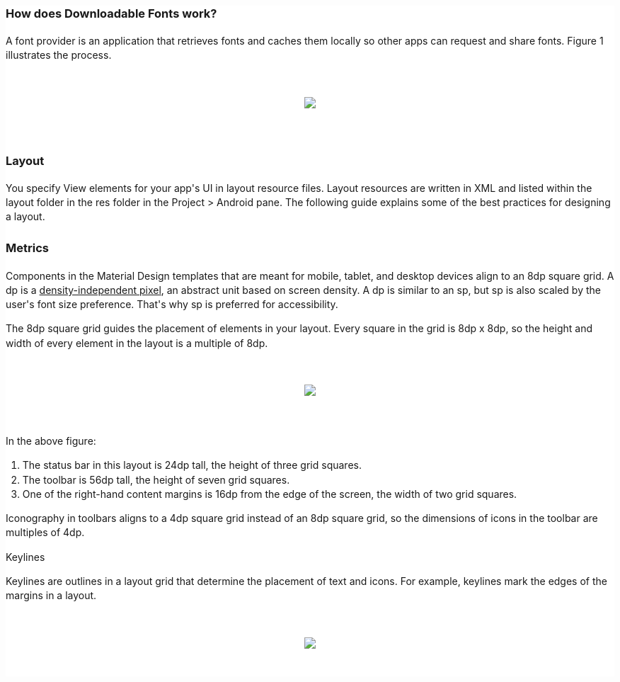 ### How does Downloadable Fonts work?

A font provider is an application that retrieves fonts and caches them locally so other apps can request and share fonts. Figure 1 illustrates the process.

<br>
<p align="center">
<img  src="https://github.com/saisankar12/document/blob/master/saisankar_concept_images/downloadable-fonts-process.png" width="400dp">
</p>
<br>

### Layout

You specify View elements for your app's UI in layout resource files. Layout resources are written in XML and listed within the layout folder in the res folder in the Project > Android pane. The following guide explains some of the best practices for designing a layout.

### Metrics

Components in the Material Design templates that are meant for mobile, tablet, and desktop devices align to an 8dp square grid. A dp is a [density-independent pixel](https://material.io/design/layout/understanding-layout.html#pixel-density), an abstract unit based on screen density. A dp is similar to an sp, but sp is also scaled by the user's font size preference. That's why sp is preferred for accessibility.

The 8dp square grid guides the placement of elements in your layout. Every square in the grid is 8dp x 8dp, so the height and width of every element in the layout is a multiple of 8dp.

<br>
<p align="center">
<img  src="https://github.com/saisankar12/document/blob/master/saisankar_concept_images/8dp_grid.png">
</p>
<br>

In the above figure:

1. The status bar in this layout is 24dp tall, the height of three grid squares.
2. The toolbar is 56dp tall, the height of seven grid squares.
3. One of the right-hand content margins is 16dp from the edge of the screen, the width of two grid squares.

Iconography in toolbars aligns to a 4dp square grid instead of an 8dp square grid, so the dimensions of icons in the toolbar are multiples of 4dp.

Keylines

Keylines are outlines in a layout grid that determine the placement of text and icons. For example, keylines mark the edges of the margins in a layout.

<br>
<p align="center">
<img  src="https://github.com/saisankar12/document/blob/master/saisankar_concept_images/keylines.png">
</p>
<br>
